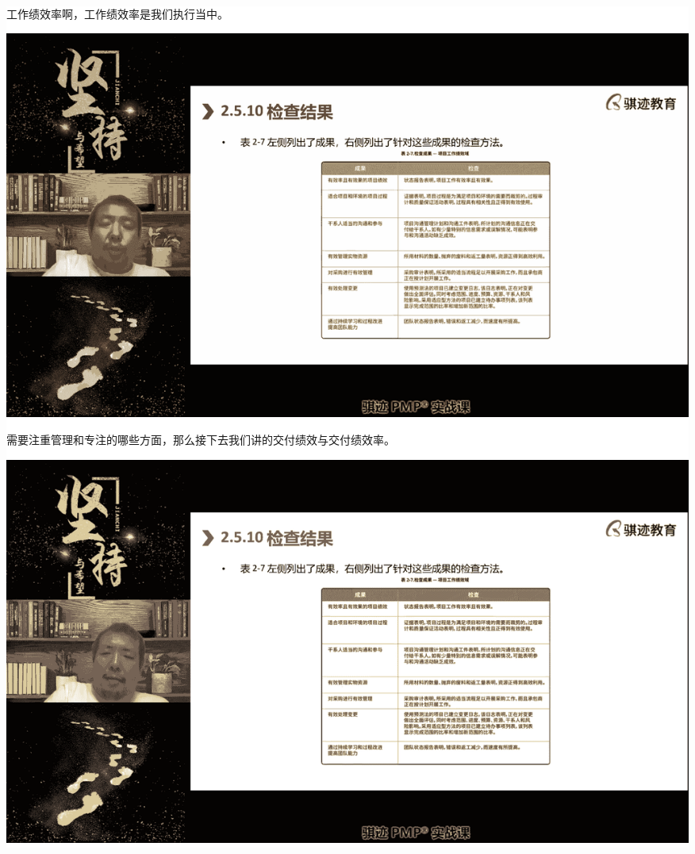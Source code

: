 工作绩效率啊，工作绩效率是我们执行当中。

![](img/295e95f77b2f1bfce1b6d5b3136680fd_231.png)

需要注重管理和专注的哪些方面，那么接下去我们讲的交付绩效与交付绩效率。

![](img/295e95f77b2f1bfce1b6d5b3136680fd_233.png)
